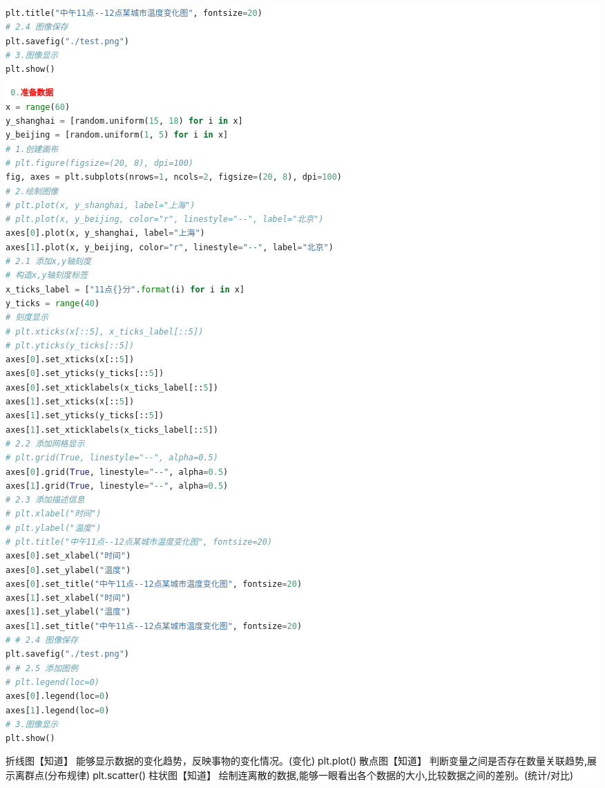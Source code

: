 ```python
plt.title("中午11点--12点某城市温度变化图", fontsize=20)
# 2.4 图像保存
plt.savefig("./test.png")
# 3.图像显示
plt.show()
```
```python
 0.准备数据
x = range(60)
y_shanghai = [random.uniform(15, 18) for i in x]
y_beijing = [random.uniform(1, 5) for i in x]
# 1.创建画布
# plt.figure(figsize=(20, 8), dpi=100)
fig, axes = plt.subplots(nrows=1, ncols=2, figsize=(20, 8), dpi=100)
# 2.绘制图像
# plt.plot(x, y_shanghai, label="上海")
# plt.plot(x, y_beijing, color="r", linestyle="--", label="北京")
axes[0].plot(x, y_shanghai, label="上海")
axes[1].plot(x, y_beijing, color="r", linestyle="--", label="北京")
# 2.1 添加x,y轴刻度
# 构造x,y轴刻度标签
x_ticks_label = ["11点{}分".format(i) for i in x]
y_ticks = range(40)
# 刻度显示
# plt.xticks(x[::5], x_ticks_label[::5])
# plt.yticks(y_ticks[::5])
axes[0].set_xticks(x[::5])
axes[0].set_yticks(y_ticks[::5])
axes[0].set_xticklabels(x_ticks_label[::5])
axes[1].set_xticks(x[::5])
axes[1].set_yticks(y_ticks[::5])
axes[1].set_xticklabels(x_ticks_label[::5])
# 2.2 添加网格显示
# plt.grid(True, linestyle="--", alpha=0.5)
axes[0].grid(True, linestyle="--", alpha=0.5)
axes[1].grid(True, linestyle="--", alpha=0.5)
# 2.3 添加描述信息
# plt.xlabel("时间")
# plt.ylabel("温度")
# plt.title("中午11点--12点某城市温度变化图", fontsize=20)
axes[0].set_xlabel("时间")
axes[0].set_ylabel("温度")
axes[0].set_title("中午11点--12点某城市温度变化图", fontsize=20)
axes[1].set_xlabel("时间")
axes[1].set_ylabel("温度")
axes[1].set_title("中午11点--12点某城市温度变化图", fontsize=20)
# # 2.4 图像保存
plt.savefig("./test.png")
# # 2.5 添加图例
# plt.legend(loc=0)
axes[0].legend(loc=0)
axes[1].legend(loc=0)
# 3.图像显示
plt.show()
```
折线图【知道】
能够显示数据的变化趋势，反映事物的变化情况。(变化)
plt.plot()
散点图【知道】
判断变量之间是否存在数量关联趋势,展示离群点(分布规律)
plt.scatter()
柱状图【知道】
绘制连离散的数据,能够一眼看出各个数据的大小,比较数据之间的差别。(统计/对比)